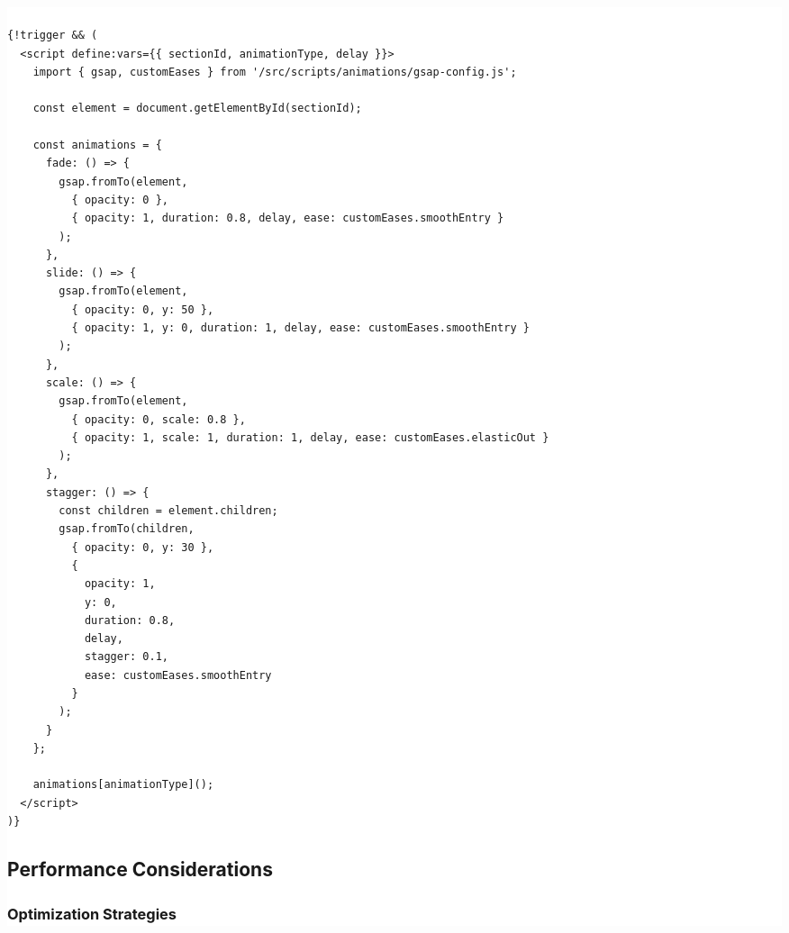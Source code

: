 ```astro

{!trigger && (
  <script define:vars={{ sectionId, animationType, delay }}>
    import { gsap, customEases } from '/src/scripts/animations/gsap-config.js';
    
    const element = document.getElementById(sectionId);
    
    const animations = {
      fade: () => {
        gsap.fromTo(element, 
          { opacity: 0 },
          { opacity: 1, duration: 0.8, delay, ease: customEases.smoothEntry }
        );
      },
      slide: () => {
        gsap.fromTo(element,
          { opacity: 0, y: 50 },
          { opacity: 1, y: 0, duration: 1, delay, ease: customEases.smoothEntry }
        );
      },
      scale: () => {
        gsap.fromTo(element,
          { opacity: 0, scale: 0.8 },
          { opacity: 1, scale: 1, duration: 1, delay, ease: customEases.elasticOut }
        );
      },
      stagger: () => {
        const children = element.children;
        gsap.fromTo(children,
          { opacity: 0, y: 30 },
          { 
            opacity: 1, 
            y: 0, 
            duration: 0.8, 
            delay,
            stagger: 0.1,
            ease: customEases.smoothEntry 
          }
        );
      }
    };
    
    animations[animationType]();
  </script>
)}
```

## Performance Considerations

### Optimization Strategies
